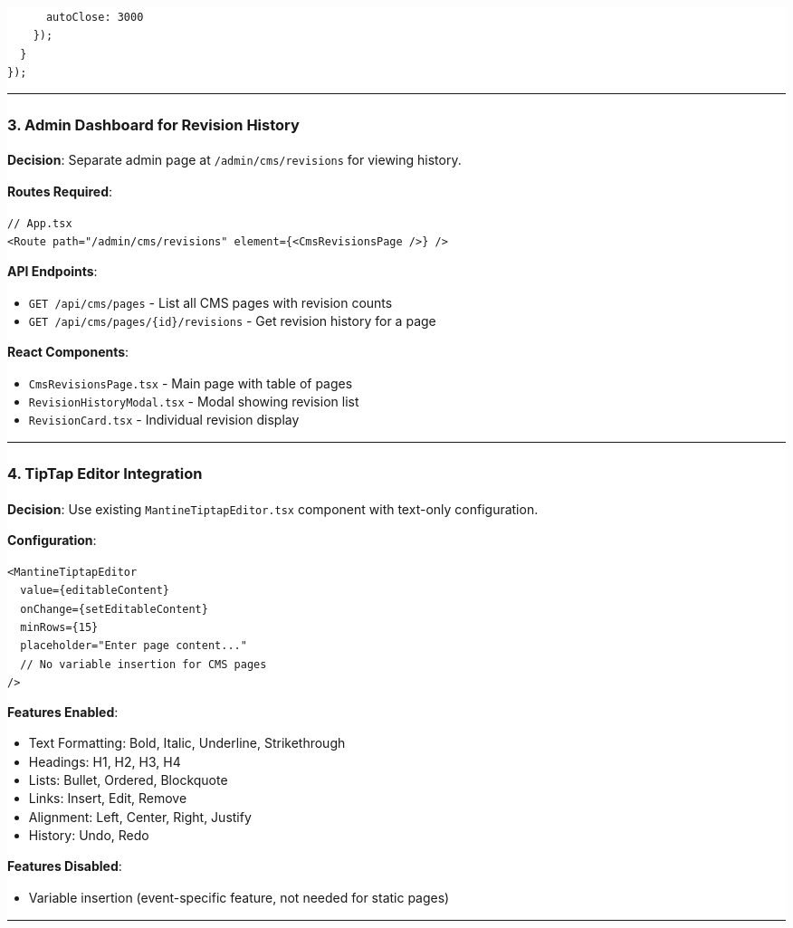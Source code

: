 ```tsx
      autoClose: 3000
    });
  }
});
```

---

### 3. Admin Dashboard for Revision History
**Decision**: Separate admin page at `/admin/cms/revisions` for viewing history.

**Routes Required**:
```tsx
// App.tsx
<Route path="/admin/cms/revisions" element={<CmsRevisionsPage />} />
```

**API Endpoints**:
- `GET /api/cms/pages` - List all CMS pages with revision counts
- `GET /api/cms/pages/{id}/revisions` - Get revision history for a page

**React Components**:
- `CmsRevisionsPage.tsx` - Main page with table of pages
- `RevisionHistoryModal.tsx` - Modal showing revision list
- `RevisionCard.tsx` - Individual revision display

---

### 4. TipTap Editor Integration
**Decision**: Use existing `MantineTiptapEditor.tsx` component with text-only configuration.

**Configuration**:
```tsx
<MantineTiptapEditor
  value={editableContent}
  onChange={setEditableContent}
  minRows={15}
  placeholder="Enter page content..."
  // No variable insertion for CMS pages
/>
```

**Features Enabled**:
- Text Formatting: Bold, Italic, Underline, Strikethrough
- Headings: H1, H2, H3, H4
- Lists: Bullet, Ordered, Blockquote
- Links: Insert, Edit, Remove
- Alignment: Left, Center, Right, Justify
- History: Undo, Redo

**Features Disabled**:
- Variable insertion (event-specific feature, not needed for static pages)

---
